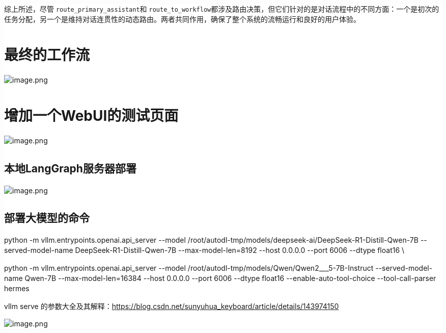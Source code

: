 综上所述，尽管 `route_primary_assistant`和 `route_to_workflow`都涉及路由决策，但它们针对的是对话流程中的不同方面：一个是初次的任务分配，另一个是维持对话连贯性的动态路由。两者共同作用，确保了整个系统的流畅运行和良好的用户体验。

# 最终的工作流

![image.png](https://fynotefile.oss-cn-zhangjiakou.aliyuncs.com/fynote/fyfile/58551/1950545883607072768/da068e9740f94580a8d7352131a59538.png)

# 增加一个WebUI的测试页面

![image.png](https://fynotefile.oss-cn-zhangjiakou.aliyuncs.com/fynote/fyfile/58551/1950545883607072768/b1effe571c2049169ee5ccfebbebcc34.png)

## 本地LangGraph服务器部署

![image.png](https://fynotefile.oss-cn-zhangjiakou.aliyuncs.com/fynote/fyfile/58551/1950545883607072768/d626a7703abb4febae24aa02e1e3262f.png)

## 部署大模型的命令

python -m vllm.entrypoints.openai.api_server \--model /root/autodl-tmp/models/deepseek-ai/DeepSeek-R1-Distill-Qwen-7B \--served-model-name DeepSeek-R1-Distill-Qwen-7B \--max-model-len=8192 \--host 0.0.0.0 \--port 6006 \--dtype float16 \

python -m vllm.entrypoints.openai.api_server \--model /root/autodl-tmp/models/Qwen/Qwen2___5-7B-Instruct \--served-model-name Qwen-7B \--max-model-len=16384 \--host 0.0.0.0 \--port 6006 \--dtype float16 \--enable-auto-tool-choice \--tool-call-parser hermes

vllm serve 的参数大全及其解释：https://blog.csdn.net/sunyuhua_keyboard/article/details/143974150

![image.png](https://fynotefile.oss-cn-zhangjiakou.aliyuncs.com/fynote/fyfile/58551/1950545883607072768/0df8b4f8cc93437b86be62341b9c1de1.png)
